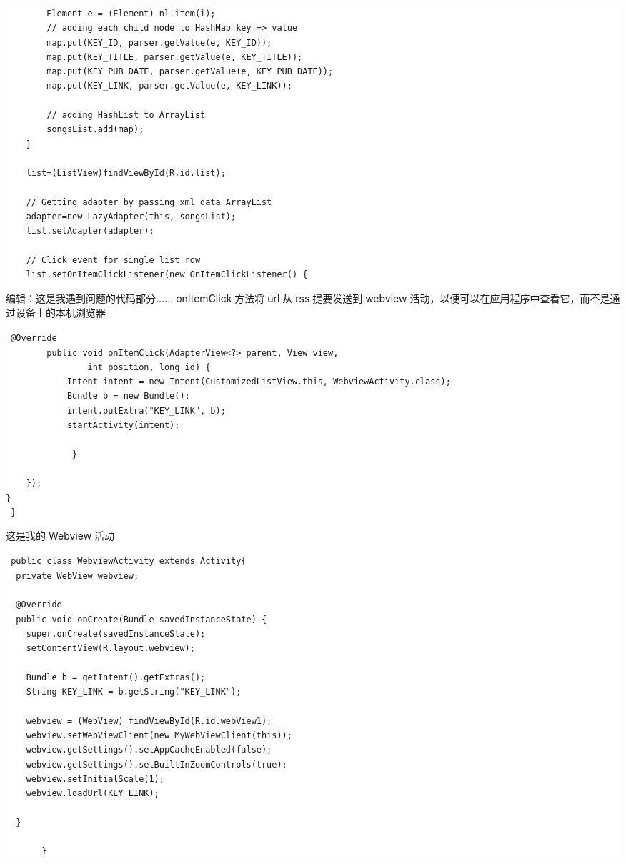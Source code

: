 ```
        Element e = (Element) nl.item(i);
        // adding each child node to HashMap key => value
        map.put(KEY_ID, parser.getValue(e, KEY_ID));
        map.put(KEY_TITLE, parser.getValue(e, KEY_TITLE));
        map.put(KEY_PUB_DATE, parser.getValue(e, KEY_PUB_DATE));
        map.put(KEY_LINK, parser.getValue(e, KEY_LINK));

        // adding HashList to ArrayList
        songsList.add(map);
    }

    list=(ListView)findViewById(R.id.list);

    // Getting adapter by passing xml data ArrayList
    adapter=new LazyAdapter(this, songsList);        
    list.setAdapter(adapter);

    // Click event for single list row
    list.setOnItemClickListener(new OnItemClickListener() { 
```

编辑：这是我遇到问题的代码部分...... onItemClick 方法将 url 从 rss 提要发送到 webview 活动，以便可以在应用程序中查看它，而不是通过设备上的本机浏览器

```
 @Override
        public void onItemClick(AdapterView<?> parent, View view,
                int position, long id) {
            Intent intent = new Intent(CustomizedListView.this, WebviewActivity.class);  
            Bundle b = new Bundle();
            intent.putExtra("KEY_LINK", b);
            startActivity(intent); 

             }

    });
}   
 } 
```

这是我的 Webview 活动

```
 public class WebviewActivity extends Activity{
  private WebView webview;

  @Override
  public void onCreate(Bundle savedInstanceState) {
    super.onCreate(savedInstanceState);
    setContentView(R.layout.webview);

    Bundle b = getIntent().getExtras(); 
    String KEY_LINK = b.getString("KEY_LINK");

    webview = (WebView) findViewById(R.id.webView1);
    webview.setWebViewClient(new MyWebViewClient(this));
    webview.getSettings().setAppCacheEnabled(false);
    webview.getSettings().setBuiltInZoomControls(true);
    webview.setInitialScale(1);
    webview.loadUrl(KEY_LINK);

  }

       } 
```
